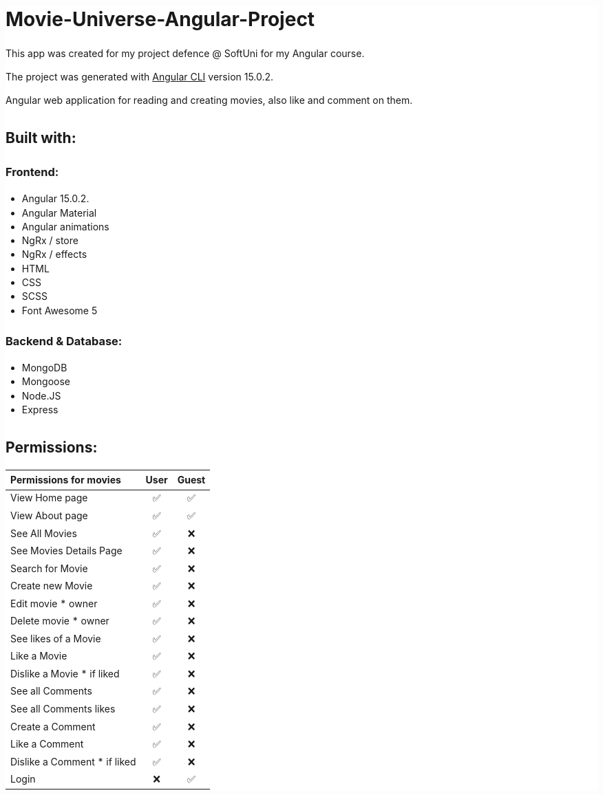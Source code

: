 # Movie-Universe-Angular-Project
This app was created for my project defence @ SoftUni for my Angular course.

The project was generated with [Angular CLI](https://github.com/angular/angular-cli) version 15.0.2.

Angular web application for reading and creating movies, also like and comment on them.

## Built with:

### Frontend:

- Angular 15.0.2.
- Angular Material
- Angular animations
- NgRx / store
- NgRx / effects
- HTML
- CSS
- SCSS
- Font Awesome 5

### Backend & Database:

- MongoDB
- Mongoose
- Node.JS
- Express

## Permissions:

| **Permissions for movies**    | User | Guest | 
| :--------------------------    | :---: | :---: |
| View Home page                 | ✅   | ✅   |
| View About page                | ✅   | ✅   |
| See All Movies                 | ✅   | ❌   |
| See Movies Details Page        | ✅   | ❌   |
| Search for Movie               | ✅   | ❌   |
| Create new Movie               | ✅   | ❌   |
| Edit movie * owner             | ✅   | ❌   |
| Delete movie * owner           | ✅   | ❌   |
| See likes of a Movie           | ✅   | ❌   |
| Like a Movie                   | ✅   | ❌   |
| Dislike a Movie * if liked     | ✅   | ❌   |
| See all Comments               | ✅   | ❌   |
| See all Comments likes         | ✅   | ❌   |
| Create a Comment               | ✅   | ❌   |
| Like a Comment                 | ✅   | ❌   |
| Dislike a Comment * if liked   | ✅   | ❌   |
| Login                          | ❌   | ✅   |